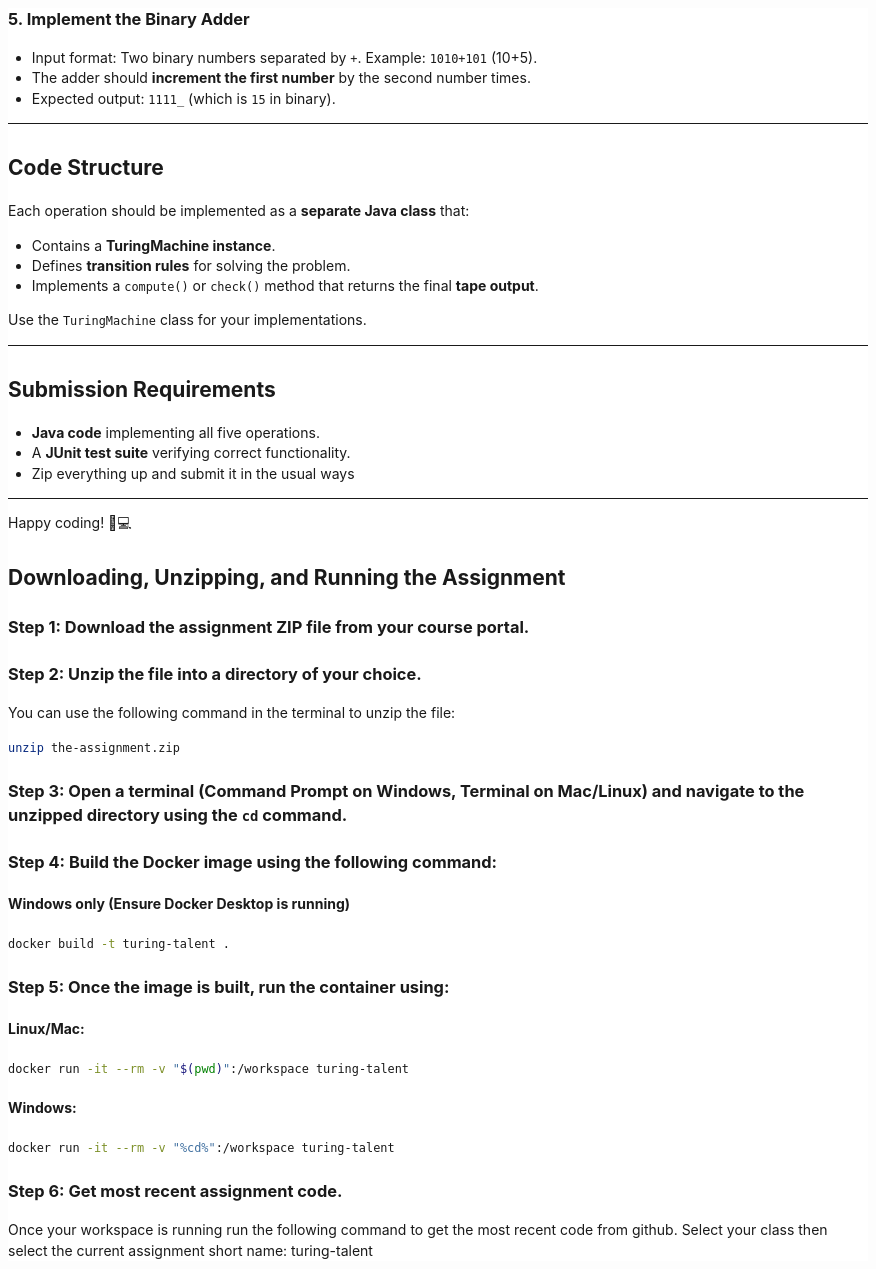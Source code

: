 ### **5. Implement the Binary Adder**
- Input format: Two binary numbers separated by `+`. Example: `1010+101` (10+5).
- The adder should **increment the first number** by the second number times.
- Expected output: `1111_` (which is `15` in binary).

---

## **Code Structure**
Each operation should be implemented as a **separate Java class** that:
- Contains a **TuringMachine instance**.
- Defines **transition rules** for solving the problem.
- Implements a `compute()` or `check()` method that returns the final **tape output**.

Use the `TuringMachine` class for your implementations.

---

## **Submission Requirements**
- **Java code** implementing all five operations.
- A **JUnit test suite** verifying correct functionality.
- Zip everything up and submit it in the usual ways

---

Happy coding! 🧠💻



## Downloading, Unzipping, and Running the Assignment
### Step 1: Download the assignment ZIP file from your course portal.
### Step 2: Unzip the file into a directory of your choice.
You can use the following command in the terminal to unzip the file:
```sh
unzip the-assignment.zip
```

### Step 3: Open a terminal (Command Prompt on Windows, Terminal on Mac/Linux) and navigate to the unzipped directory using the `cd` command.

### Step 4: Build the Docker image using the following command:
#### Windows only (Ensure Docker Desktop is running)
```sh
docker build -t turing-talent .
```

### Step 5: Once the image is built, run the container using:
#### Linux/Mac:
```sh
docker run -it --rm -v "$(pwd)":/workspace turing-talent
```
#### Windows:
```sh
docker run -it --rm -v "%cd%":/workspace turing-talent
```
### Step 6: Get most recent assignment code.
Once your workspace is running run the following command to get the most recent code from github.
Select your class then select the current assignment short name: turing-talent